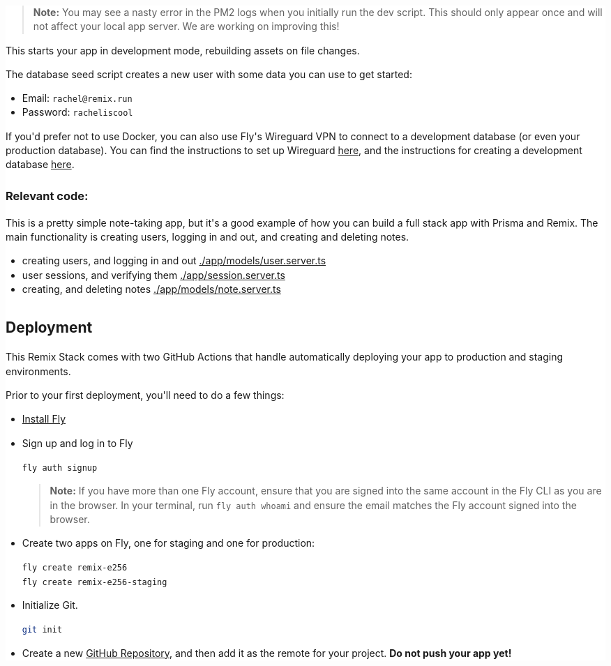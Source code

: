   > **Note:** You may see a nasty error in the PM2 logs when you initially run the dev script. This should only appear once and will not affect your local app server. We are working on improving this!

This starts your app in development mode, rebuilding assets on file changes.

The database seed script creates a new user with some data you can use to get started:

- Email: `rachel@remix.run`
- Password: `racheliscool`

If you'd prefer not to use Docker, you can also use Fly's Wireguard VPN to connect to a development database (or even your production database). You can find the instructions to set up Wireguard [here](https://fly.io/docs/reference/private-networking/#install-your-wireguard-app), and the instructions for creating a development database [here](https://fly.io/docs/reference/postgres/).

### Relevant code:

This is a pretty simple note-taking app, but it's a good example of how you can build a full stack app with Prisma and Remix. The main functionality is creating users, logging in and out, and creating and deleting notes.

- creating users, and logging in and out [./app/models/user.server.ts](./app/models/user.server.ts)
- user sessions, and verifying them [./app/session.server.ts](./app/session.server.ts)
- creating, and deleting notes [./app/models/note.server.ts](./app/models/note.server.ts)

## Deployment

This Remix Stack comes with two GitHub Actions that handle automatically deploying your app to production and staging environments.

Prior to your first deployment, you'll need to do a few things:

- [Install Fly](https://fly.io/docs/getting-started/installing-flyctl/)

- Sign up and log in to Fly

  ```sh
  fly auth signup
  ```

  > **Note:** If you have more than one Fly account, ensure that you are signed into the same account in the Fly CLI as you are in the browser. In your terminal, run `fly auth whoami` and ensure the email matches the Fly account signed into the browser.

- Create two apps on Fly, one for staging and one for production:

  ```sh
  fly create remix-e256
  fly create remix-e256-staging
  ```

- Initialize Git.

  ```sh
  git init
  ```

- Create a new [GitHub Repository](https://repo.new), and then add it as the remote for your project. **Do not push your app yet!**
